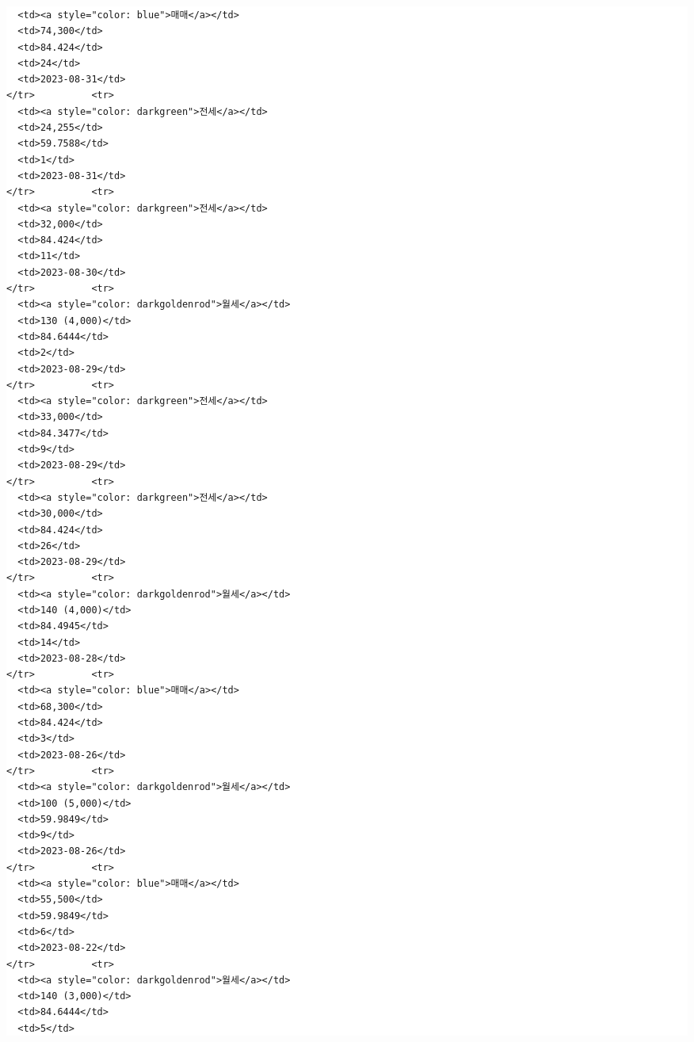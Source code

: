       <td><a style="color: blue">매매</a></td>
      <td>74,300</td>
      <td>84.424</td>
      <td>24</td>
      <td>2023-08-31</td>
    </tr>          <tr>
      <td><a style="color: darkgreen">전세</a></td>
      <td>24,255</td>
      <td>59.7588</td>
      <td>1</td>
      <td>2023-08-31</td>
    </tr>          <tr>
      <td><a style="color: darkgreen">전세</a></td>
      <td>32,000</td>
      <td>84.424</td>
      <td>11</td>
      <td>2023-08-30</td>
    </tr>          <tr>
      <td><a style="color: darkgoldenrod">월세</a></td>
      <td>130 (4,000)</td>
      <td>84.6444</td>
      <td>2</td>
      <td>2023-08-29</td>
    </tr>          <tr>
      <td><a style="color: darkgreen">전세</a></td>
      <td>33,000</td>
      <td>84.3477</td>
      <td>9</td>
      <td>2023-08-29</td>
    </tr>          <tr>
      <td><a style="color: darkgreen">전세</a></td>
      <td>30,000</td>
      <td>84.424</td>
      <td>26</td>
      <td>2023-08-29</td>
    </tr>          <tr>
      <td><a style="color: darkgoldenrod">월세</a></td>
      <td>140 (4,000)</td>
      <td>84.4945</td>
      <td>14</td>
      <td>2023-08-28</td>
    </tr>          <tr>
      <td><a style="color: blue">매매</a></td>
      <td>68,300</td>
      <td>84.424</td>
      <td>3</td>
      <td>2023-08-26</td>
    </tr>          <tr>
      <td><a style="color: darkgoldenrod">월세</a></td>
      <td>100 (5,000)</td>
      <td>59.9849</td>
      <td>9</td>
      <td>2023-08-26</td>
    </tr>          <tr>
      <td><a style="color: blue">매매</a></td>
      <td>55,500</td>
      <td>59.9849</td>
      <td>6</td>
      <td>2023-08-22</td>
    </tr>          <tr>
      <td><a style="color: darkgoldenrod">월세</a></td>
      <td>140 (3,000)</td>
      <td>84.6444</td>
      <td>5</td>
